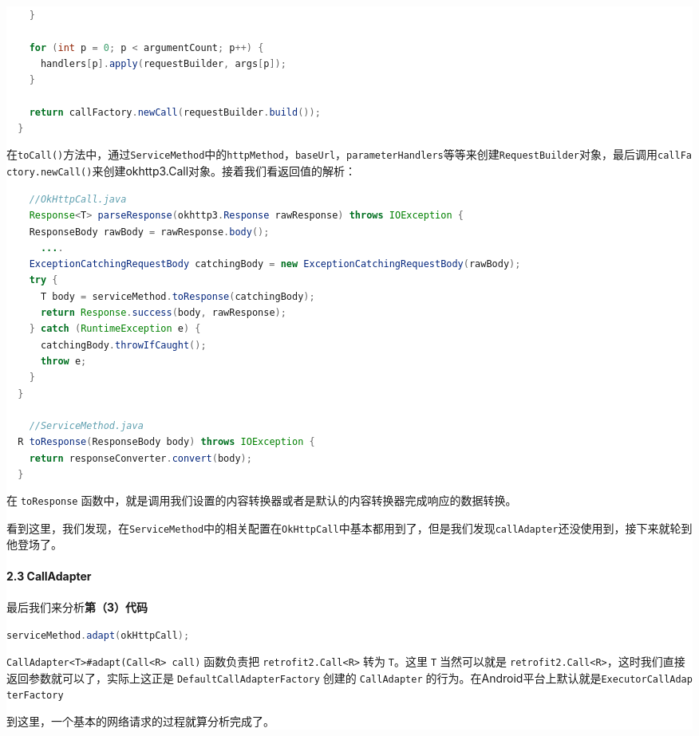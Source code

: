 ```java
    }

    for (int p = 0; p < argumentCount; p++) {
      handlers[p].apply(requestBuilder, args[p]);
    }

    return callFactory.newCall(requestBuilder.build());
  }


```

在`toCall()`方法中，通过`ServiceMethod`中的`httpMethod`，`baseUrl`，`parameterHandlers`等等来创建`RequestBuilder`对象，最后调用`callFactory.newCall()`来创建okhttp3.Call对象。接着我们看返回值的解析：

```java
	//OkHttpCall.java  
	Response<T> parseResponse(okhttp3.Response rawResponse) throws IOException {
    ResponseBody rawBody = rawResponse.body();
	  ....
    ExceptionCatchingRequestBody catchingBody = new ExceptionCatchingRequestBody(rawBody);
    try {
      T body = serviceMethod.toResponse(catchingBody);
      return Response.success(body, rawResponse);
    } catch (RuntimeException e) {
      catchingBody.throwIfCaught();
      throw e;
    }
  }
	
	//ServiceMethod.java
  R toResponse(ResponseBody body) throws IOException {
    return responseConverter.convert(body);
  }
```

在 `toResponse` 函数中，就是调用我们设置的内容转换器或者是默认的内容转换器完成响应的数据转换。

看到这里，我们发现，在`ServiceMethod`中的相关配置在`OkHttpCall`中基本都用到了，但是我们发现`callAdapter`还没使用到，接下来就轮到他登场了。

#### 2.3 CallAdapter

最后我们来分析**第（3）代码**

```java
serviceMethod.adapt(okHttpCall);
```

`CallAdapter<T>#adapt(Call<R> call)` 函数负责把 `retrofit2.Call<R>` 转为 `T`。这里 `T` 当然可以就是 `retrofit2.Call<R>`，这时我们直接返回参数就可以了，实际上这正是 `DefaultCallAdapterFactory` 创建的 `CallAdapter` 的行为。在Android平台上默认就是`ExecutorCallAdapterFactory`



到这里，一个基本的网络请求的过程就算分析完成了。